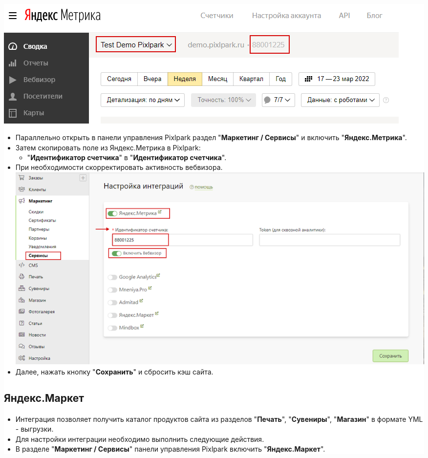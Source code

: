 ![](../_media/integration/metrik03.png ':size=80%')
* Параллельно открыть в панели управления Pixlpark раздел "__Маркетинг / Сервисы__" и включить "__Яндекс.Метрика__".
* Затем скопировать поле из Яндекс.Метрика в Pixlpark:
    + "__Идентификатор счетчика__" в "__Идентификатор счетчика__".
* При необходимости скорректировать активность вебвизора.
![](../_media/integration/metrik04.png ':size=100%')
* Далее, нажать кнопку "__Сохранить__" и сбросить кэш сайта.

## Яндекс.Маркет
* Интеграция позволяет получить каталог продуктов сайта из разделов "__Печать__", "__Сувениры__", "__Магазин__" в формате YML - выгрузки.
* Для настройки интеграции необходимо выполнить следующие действия.
* В разделе "__Маркетинг / Сервисы__" панели управления Pixlpark включить "__Яндекс.Маркет__".